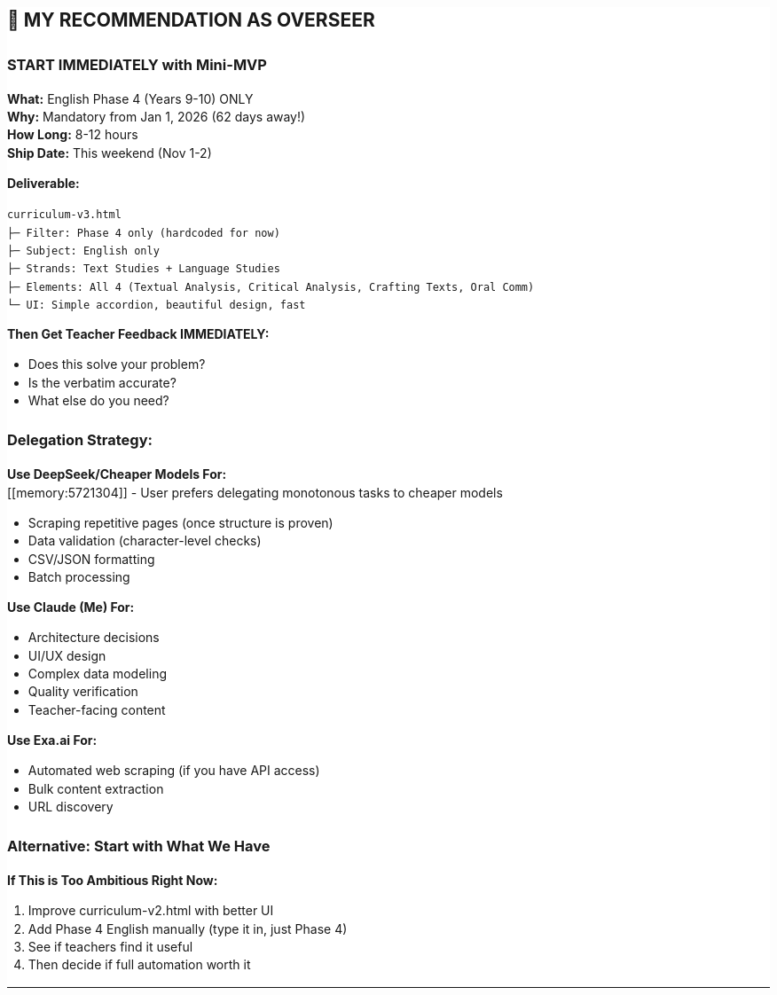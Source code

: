 ## 🎯 **MY RECOMMENDATION AS OVERSEER**

### START IMMEDIATELY with Mini-MVP

**What:** English Phase 4 (Years 9-10) ONLY  
**Why:** Mandatory from Jan 1, 2026 (62 days away!)  
**How Long:** 8-12 hours  
**Ship Date:** This weekend (Nov 1-2)

**Deliverable:**
```
curriculum-v3.html
├─ Filter: Phase 4 only (hardcoded for now)
├─ Subject: English only
├─ Strands: Text Studies + Language Studies
├─ Elements: All 4 (Textual Analysis, Critical Analysis, Crafting Texts, Oral Comm)
└─ UI: Simple accordion, beautiful design, fast
```

**Then Get Teacher Feedback IMMEDIATELY:**
- Does this solve your problem?
- Is the verbatim accurate?
- What else do you need?

### Delegation Strategy:

**Use DeepSeek/Cheaper Models For:**  
[[memory:5721304]] - User prefers delegating monotonous tasks to cheaper models
- Scraping repetitive pages (once structure is proven)
- Data validation (character-level checks)
- CSV/JSON formatting
- Batch processing

**Use Claude (Me) For:**
- Architecture decisions
- UI/UX design
- Complex data modeling
- Quality verification
- Teacher-facing content

**Use Exa.ai For:**
- Automated web scraping (if you have API access)
- Bulk content extraction
- URL discovery

### Alternative: Start with What We Have

**If This is Too Ambitious Right Now:**
1. Improve curriculum-v2.html with better UI
2. Add Phase 4 English manually (type it in, just Phase 4)
3. See if teachers find it useful
4. Then decide if full automation worth it

---